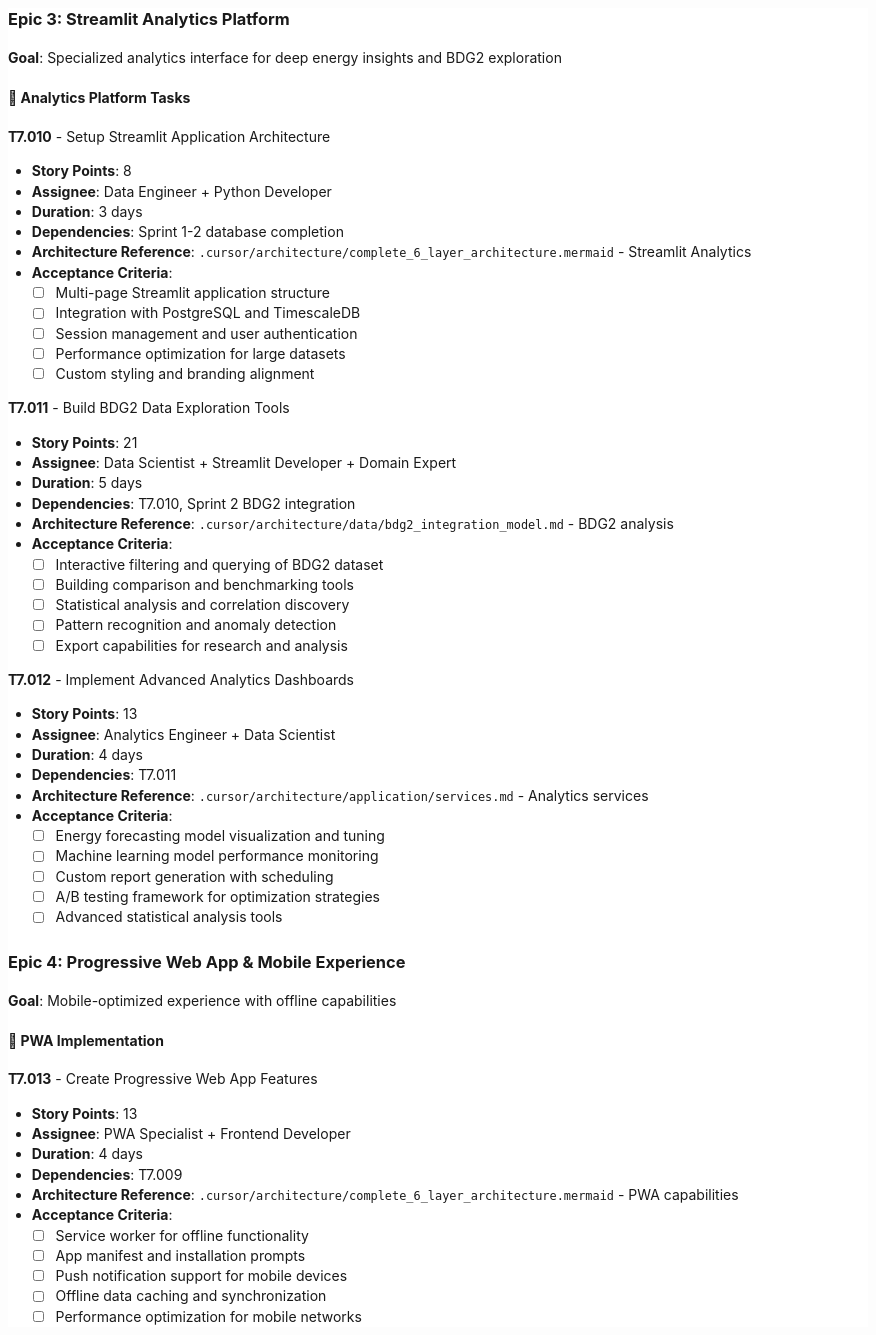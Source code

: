 ### Epic 3: Streamlit Analytics Platform
**Goal**: Specialized analytics interface for deep energy insights and BDG2 exploration

#### 🔴 Analytics Platform Tasks

**T7.010** - Setup Streamlit Application Architecture
- **Story Points**: 8
- **Assignee**: Data Engineer + Python Developer
- **Duration**: 3 days
- **Dependencies**: Sprint 1-2 database completion
- **Architecture Reference**: `.cursor/architecture/complete_6_layer_architecture.mermaid` - Streamlit Analytics
- **Acceptance Criteria**:
  - [ ] Multi-page Streamlit application structure
  - [ ] Integration with PostgreSQL and TimescaleDB
  - [ ] Session management and user authentication
  - [ ] Performance optimization for large datasets
  - [ ] Custom styling and branding alignment

**T7.011** - Build BDG2 Data Exploration Tools
- **Story Points**: 21
- **Assignee**: Data Scientist + Streamlit Developer + Domain Expert
- **Duration**: 5 days
- **Dependencies**: T7.010, Sprint 2 BDG2 integration
- **Architecture Reference**: `.cursor/architecture/data/bdg2_integration_model.md` - BDG2 analysis
- **Acceptance Criteria**:
  - [ ] Interactive filtering and querying of BDG2 dataset
  - [ ] Building comparison and benchmarking tools
  - [ ] Statistical analysis and correlation discovery
  - [ ] Pattern recognition and anomaly detection
  - [ ] Export capabilities for research and analysis

**T7.012** - Implement Advanced Analytics Dashboards
- **Story Points**: 13
- **Assignee**: Analytics Engineer + Data Scientist
- **Duration**: 4 days
- **Dependencies**: T7.011
- **Architecture Reference**: `.cursor/architecture/application/services.md` - Analytics services
- **Acceptance Criteria**:
  - [ ] Energy forecasting model visualization and tuning
  - [ ] Machine learning model performance monitoring
  - [ ] Custom report generation with scheduling
  - [ ] A/B testing framework for optimization strategies
  - [ ] Advanced statistical analysis tools

### Epic 4: Progressive Web App & Mobile Experience
**Goal**: Mobile-optimized experience with offline capabilities

#### 🔴 PWA Implementation

**T7.013** - Create Progressive Web App Features
- **Story Points**: 13
- **Assignee**: PWA Specialist + Frontend Developer
- **Duration**: 4 days
- **Dependencies**: T7.009
- **Architecture Reference**: `.cursor/architecture/complete_6_layer_architecture.mermaid` - PWA capabilities
- **Acceptance Criteria**:
  - [ ] Service worker for offline functionality
  - [ ] App manifest and installation prompts
  - [ ] Push notification support for mobile devices
  - [ ] Offline data caching and synchronization
  - [ ] Performance optimization for mobile networks
